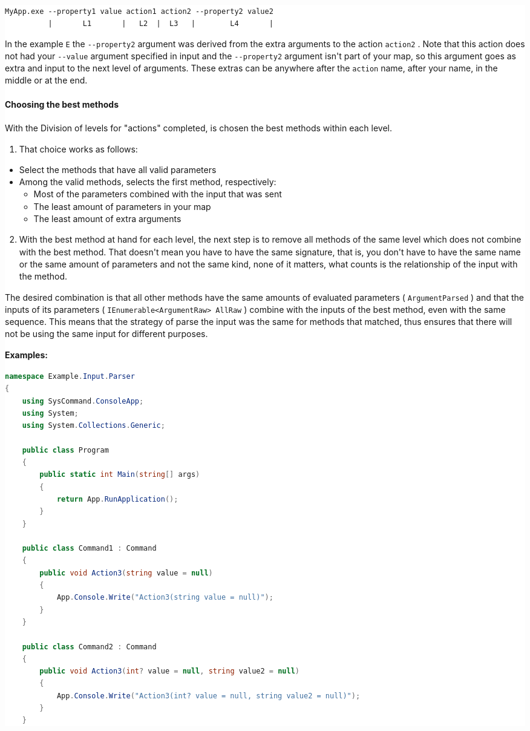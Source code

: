 ```
MyApp.exe --property1 value action1 action2 --property2 value2
          |       L1       |   L2  |  L3   |        L4       |

```

In the example `E` the `--property2` argument was derived from the extra arguments to the action `action2` . Note that this action does not had your `--value` argument specified in input and the `--property2` argument isn't part of your map, so this argument goes as extra and input to the next level of arguments. These extras can be anywhere after the `action` name, after your name, in the middle or at the end.

#### <a name="input-parser-complex-methods" />Choosing the best methods

With the Division of levels for "actions" completed, is chosen the best methods within each level.

1. That choice works as follows:
  * Select the methods that have all valid parameters
  * Among the valid methods, selects the first method, respectively:
    * Most of the parameters combined with the input that was sent
    * The least amount of parameters in your map
    * The least amount of extra arguments
2. With the best method at hand for each level, the next step is to remove all methods of the same level which does not combine with the best method. That doesn't mean you have to have the same signature, that is, you don't have to have the same name or the same amount of parameters and not the same kind, none of it matters, what counts is the relationship of the input with the method.

The desired combination is that all other methods have the same amounts of evaluated parameters ( `ArgumentParsed` ) and that the inputs of its parameters ( `IEnumerable<ArgumentRaw> AllRaw` ) combine with the inputs of the best method, even with the same sequence. This means that the strategy of parse the input was the same for methods that matched, thus ensures that there will not be using the same input for different purposes.

**Examples:**

```csharp
namespace Example.Input.Parser
{
    using SysCommand.ConsoleApp;
    using System;
    using System.Collections.Generic;

    public class Program
    {
        public static int Main(string[] args)
        {
            return App.RunApplication();
        }
    }

    public class Command1 : Command
    {
        public void Action3(string value = null)
        {
            App.Console.Write("Action3(string value = null)");
        }
    }

    public class Command2 : Command
    {
        public void Action3(int? value = null, string value2 = null)
        {
            App.Console.Write("Action3(int? value = null, string value2 = null)");
        }
    }

```